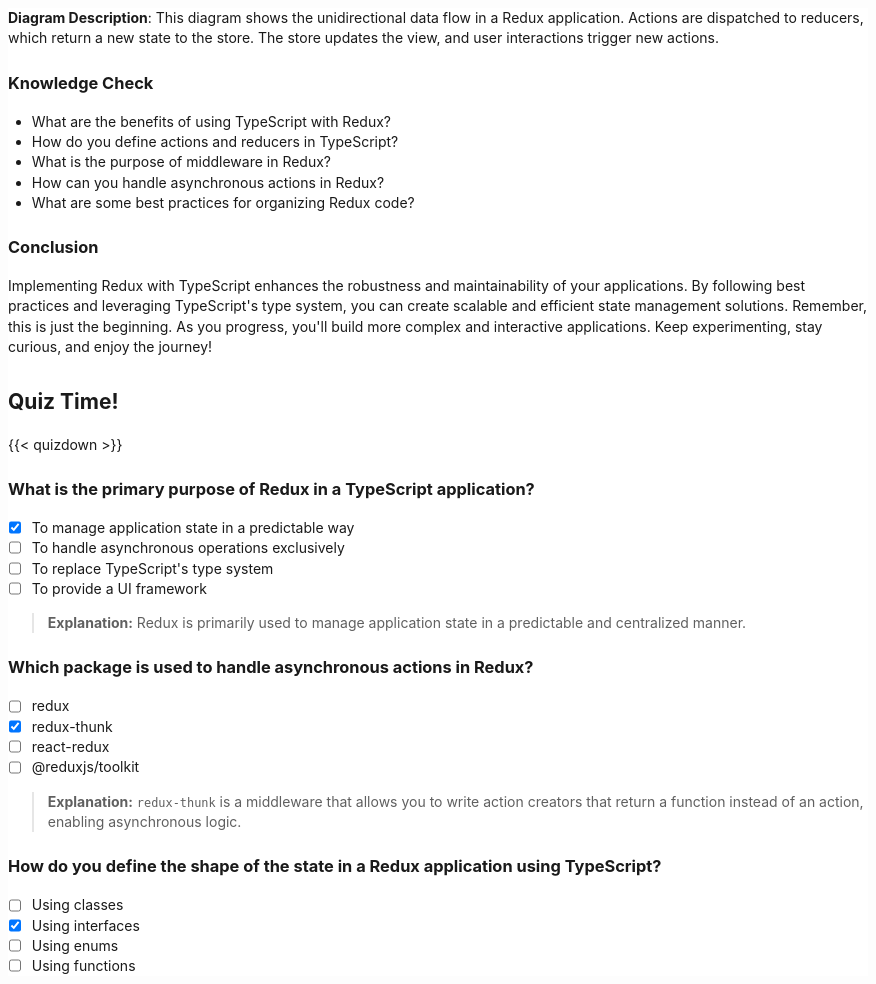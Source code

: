 **Diagram Description**: This diagram shows the unidirectional data flow in a Redux application. Actions are dispatched to reducers, which return a new state to the store. The store updates the view, and user interactions trigger new actions.

### Knowledge Check

- What are the benefits of using TypeScript with Redux?
- How do you define actions and reducers in TypeScript?
- What is the purpose of middleware in Redux?
- How can you handle asynchronous actions in Redux?
- What are some best practices for organizing Redux code?

### Conclusion

Implementing Redux with TypeScript enhances the robustness and maintainability of your applications. By following best practices and leveraging TypeScript's type system, you can create scalable and efficient state management solutions. Remember, this is just the beginning. As you progress, you'll build more complex and interactive applications. Keep experimenting, stay curious, and enjoy the journey!

## Quiz Time!

{{< quizdown >}}

### What is the primary purpose of Redux in a TypeScript application?

- [x] To manage application state in a predictable way
- [ ] To handle asynchronous operations exclusively
- [ ] To replace TypeScript's type system
- [ ] To provide a UI framework

> **Explanation:** Redux is primarily used to manage application state in a predictable and centralized manner.

### Which package is used to handle asynchronous actions in Redux?

- [ ] redux
- [x] redux-thunk
- [ ] react-redux
- [ ] @reduxjs/toolkit

> **Explanation:** `redux-thunk` is a middleware that allows you to write action creators that return a function instead of an action, enabling asynchronous logic.

### How do you define the shape of the state in a Redux application using TypeScript?

- [ ] Using classes
- [x] Using interfaces
- [ ] Using enums
- [ ] Using functions
